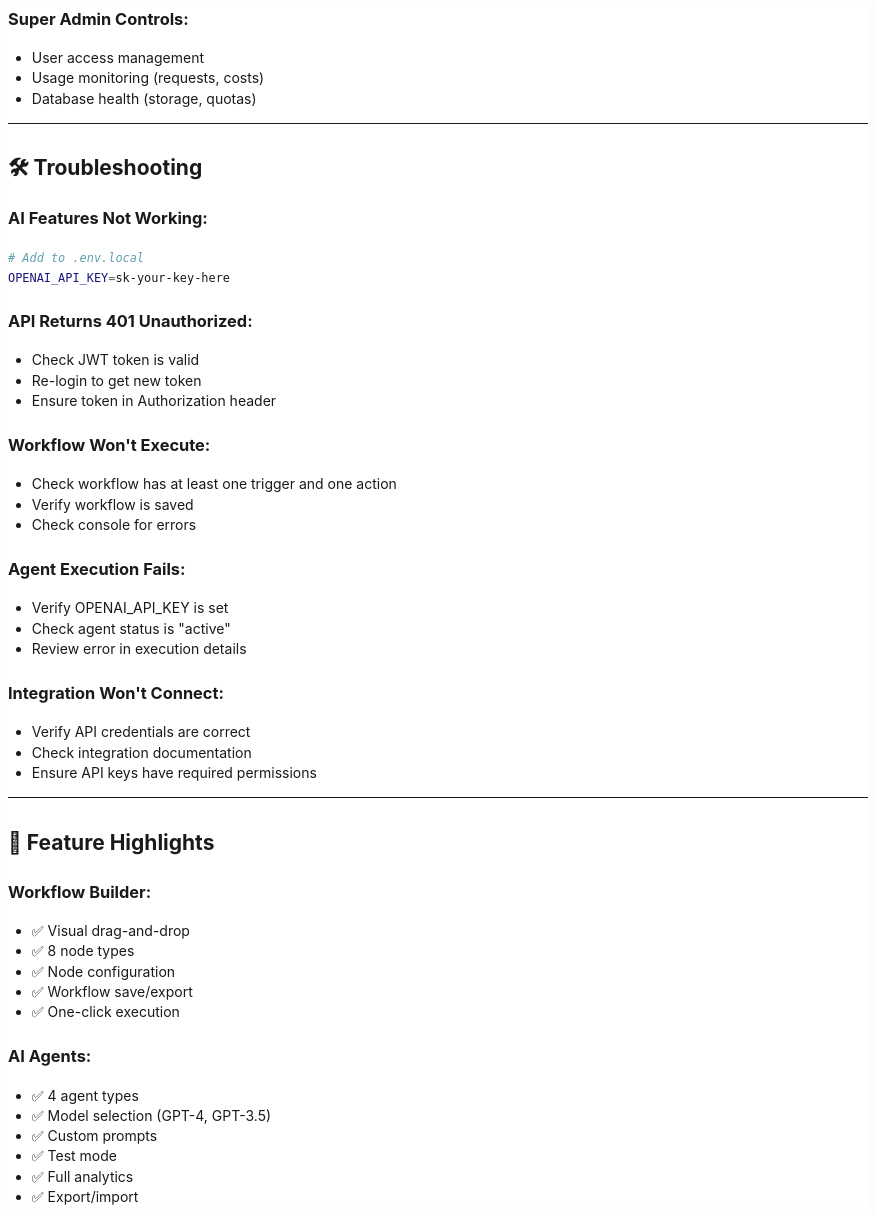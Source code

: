 ### **Super Admin Controls**:
- User access management
- Usage monitoring (requests, costs)
- Database health (storage, quotas)

---

## 🛠️ Troubleshooting

### **AI Features Not Working**:
```bash
# Add to .env.local
OPENAI_API_KEY=sk-your-key-here
```

### **API Returns 401 Unauthorized**:
- Check JWT token is valid
- Re-login to get new token
- Ensure token in Authorization header

### **Workflow Won't Execute**:
- Check workflow has at least one trigger and one action
- Verify workflow is saved
- Check console for errors

### **Agent Execution Fails**:
- Verify OPENAI_API_KEY is set
- Check agent status is "active"
- Review error in execution details

### **Integration Won't Connect**:
- Verify API credentials are correct
- Check integration documentation
- Ensure API keys have required permissions

---

## 🎨 Feature Highlights

### **Workflow Builder**:
- ✅ Visual drag-and-drop
- ✅ 8 node types
- ✅ Node configuration
- ✅ Workflow save/export
- ✅ One-click execution

### **AI Agents**:
- ✅ 4 agent types
- ✅ Model selection (GPT-4, GPT-3.5)
- ✅ Custom prompts
- ✅ Test mode
- ✅ Full analytics
- ✅ Export/import
